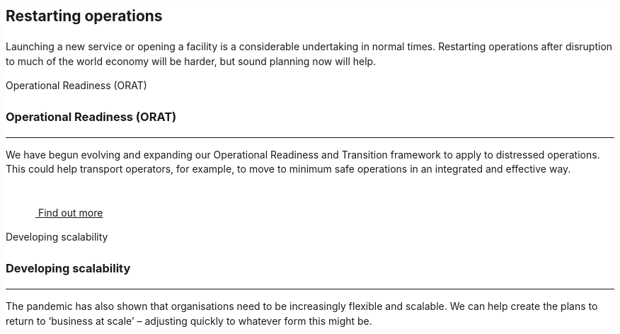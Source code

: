 
<section id="recovery" class="wec-section animated wec-section--pad covid-section panel-six covid-section-white center-align pinned">
    <div class="wec-section__inner">
        <div class="wec-section__main">
        	<div class="container full-width">
        		<div class="mid-width">
        			<h2 class="section-heading animate animate-content">Restarting operations</h2>
                    <div class="animate animate-content">
        			    <p>Launching a new service or opening a facility is a considerable undertaking in normal times. Restarting operations after disruption to much of the world economy will be harder, but sound planning now will help.</p>
                    </div>
        		</div>
        		<!-- add in mobile version -->
        		<div class="new-mobile animate animate-content">
        			<section class="container reveal content-slider content-slider--wide">
            			<div class="accordion" data-closed="true">
                    		<div class="accordion__section selected">
                        		<p class="accordion__title intro intro--bold">
                            		Operational Readiness (ORAT)
                            		<span data-grunticon-embed class="accordion__marker icon icon-arrow"></span>
                        		</p>
                        		<div class="accordion__content accordion__content--spaced">
                                	<div class="panel" data-theme='grey-new' id="0">
                                    	<div class="container panel__container">
                                        	<div class="panel__content">
                                            	<h4 class="panel__label"></h4>
                                            	<h3 class="panel__title">Operational Readiness (ORAT)</h3>
                                            	<hr />
                                            	<p>We have begun evolving and expanding our Operational Readiness and Transition framework to apply to distressed operations. This could help transport operators, for example, to move to minimum safe operations in an integrated and effective way. </p>
                       							<a class="cta-title__link cta cta--white cta--small cta--right cta--plain" href="mailto:steve.burleigh@arup.com?subject=Testing out what goes in the subject line" tabindex="0">
                                					<span class="cta-title__icon icon icon-oval"><svg width="42" height="42" viewbox="0 0 42 42" xmlns="http://www.w3.org/2000/svg"><circle cx="20" cy="20" r="20" transform="translate(1 1)" stroke="#FFF" fill="none" stroke-linecap="square"></circle></svg></span>
                            					<span>Find out more</span>
												</a>
                                        	</div>
                                    	</div>
                                	</div>
                        		</div>
                    		</div>
                    		<div class="accordion__section">
                        		<p class="accordion__title intro intro--bold">
                            		Developing scalability
                            		<span data-grunticon-embed class="accordion__marker icon icon-arrow"></span>
                        		</p>
                        		<div class="accordion__content accordion__content--spaced">
                                	<div class="panel" data-theme='dark' id="1">
                                    	<div class="container panel__container">
                                        	<div class="panel__content">
                                            	<h4 class="panel__label"></h4>
                                            	<h3 class="panel__title">Developing scalability</h3>
                                            	<hr />
                                            	<p>The pandemic has also shown that organisations need to be increasingly flexible and scalable. We can help create the plans to return to ‘business at scale’ – adjusting quickly to whatever form this might be. </p>
                       							<a class="cta-title__link cta cta--white cta--small cta--right cta--plain" href="/expertise/industry/rail/metro-rail-design" tabindex="0">